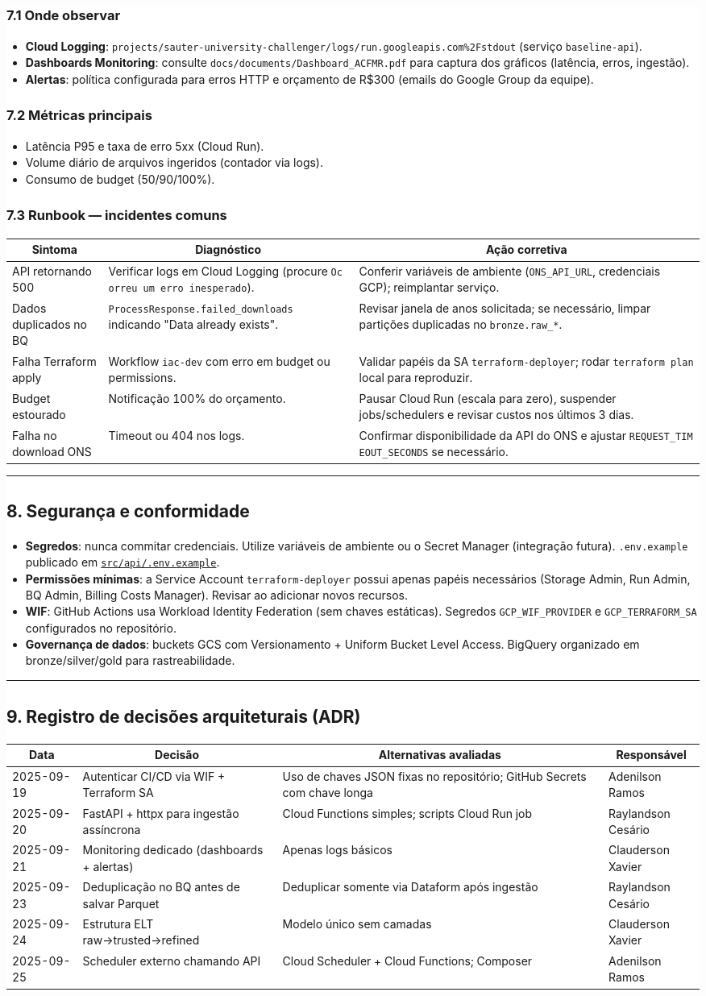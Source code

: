 ### 7.1 Onde observar
- **Cloud Logging**: `projects/sauter-university-challenger/logs/run.googleapis.com%2Fstdout` (serviço `baseline-api`).
- **Dashboards Monitoring**: consulte `docs/documents/Dashboard_ACFMR.pdf` para captura dos gráficos (latência, erros, ingestão).
- **Alertas**: política configurada para erros HTTP e orçamento de R$300 (emails do Google Group da equipe).

### 7.2 Métricas principais
- Latência P95 e taxa de erro 5xx (Cloud Run).
- Volume diário de arquivos ingeridos (contador via logs).
- Consumo de budget (50/90/100%).

### 7.3 Runbook — incidentes comuns
| Sintoma | Diagnóstico | Ação corretiva |
|---------|-------------|----------------|
| API retornando 500 | Verificar logs em Cloud Logging (procure `Ocorreu um erro inesperado`). | Conferir variáveis de ambiente (`ONS_API_URL`, credenciais GCP); reimplantar serviço. |
| Dados duplicados no BQ | `ProcessResponse.failed_downloads` indicando "Data already exists". | Revisar janela de anos solicitada; se necessário, limpar partições duplicadas no `bronze.raw_*`. |
| Falha Terraform apply | Workflow `iac-dev` com erro em budget ou permissions. | Validar papéis da SA `terraform-deployer`; rodar `terraform plan` local para reproduzir. |
| Budget estourado | Notificação 100% do orçamento. | Pausar Cloud Run (escala para zero), suspender jobs/schedulers e revisar custos nos últimos 3 dias. |
| Falha no download ONS | Timeout ou 404 nos logs. | Confirmar disponibilidade da API do ONS e ajustar `REQUEST_TIMEOUT_SECONDS` se necessário. |

---

## 8. Segurança e conformidade
- **Segredos**: nunca commitar credenciais. Utilize variáveis de ambiente ou o Secret Manager (integração futura). `.env.example` publicado em [`src/api/.env.example`](../src/api/.env.example).
- **Permissões mínimas**: a Service Account `terraform-deployer` possui apenas papéis necessários (Storage Admin, Run Admin, BQ Admin, Billing Costs Manager). Revisar ao adicionar novos recursos.
- **WIF**: GitHub Actions usa Workload Identity Federation (sem chaves estáticas). Segredos `GCP_WIF_PROVIDER` e `GCP_TERRAFORM_SA` configurados no repositório.
- **Governança de dados**: buckets GCS com Versionamento + Uniform Bucket Level Access. BigQuery organizado em bronze/silver/gold para rastreabilidade.

---

## 9. Registro de decisões arquiteturais (ADR)

| Data | Decisão | Alternativas avaliadas | Responsável |
|------|---------|------------------------|-------------|
| 2025-09-19 | Autenticar CI/CD via WIF + Terraform SA | Uso de chaves JSON fixas no repositório; GitHub Secrets com chave longa | Adenilson Ramos |
| 2025-09-20 | FastAPI + httpx para ingestão assíncrona | Cloud Functions simples; scripts Cloud Run job | Raylandson Cesário |
| 2025-09-21 | Monitoring dedicado (dashboards + alertas) | Apenas logs básicos | Clauderson Xavier |
| 2025-09-23 | Deduplicação no BQ antes de salvar Parquet | Deduplicar somente via Dataform após ingestão | Raylandson Cesário |
| 2025-09-24 | Estrutura ELT raw→trusted→refined | Modelo único sem camadas | Clauderson Xavier |
| 2025-09-25 | Scheduler externo chamando API | Cloud Scheduler + Cloud Functions; Composer | Adenilson Ramos |
